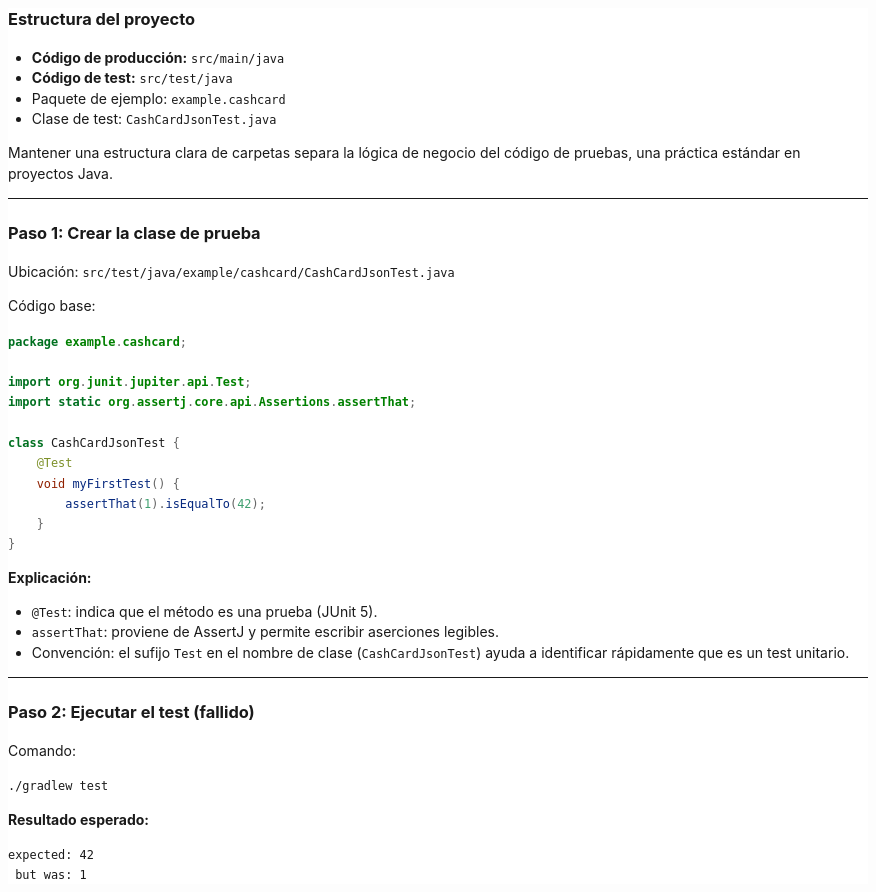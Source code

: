 
### **Estructura del proyecto**

* **Código de producción:** `src/main/java`
* **Código de test:** `src/test/java`
* Paquete de ejemplo: `example.cashcard`
* Clase de test: `CashCardJsonTest.java`

Mantener una estructura clara de carpetas separa la lógica de negocio del código de pruebas, una práctica estándar en proyectos Java.

---

### **Paso 1: Crear la clase de prueba**

Ubicación:
`src/test/java/example/cashcard/CashCardJsonTest.java`

Código base:

```java
package example.cashcard;

import org.junit.jupiter.api.Test;
import static org.assertj.core.api.Assertions.assertThat;

class CashCardJsonTest {
    @Test
    void myFirstTest() {
        assertThat(1).isEqualTo(42);
    }
}
```

**Explicación:**

* `@Test`: indica que el método es una prueba (JUnit 5).
* `assertThat`: proviene de AssertJ y permite escribir aserciones legibles.
* Convención: el sufijo `Test` en el nombre de clase (`CashCardJsonTest`) ayuda a identificar rápidamente que es un test unitario.

---

### **Paso 2: Ejecutar el test (fallido)**

Comando:

```bash
./gradlew test
```

**Resultado esperado:**

```
expected: 42
 but was: 1
```
